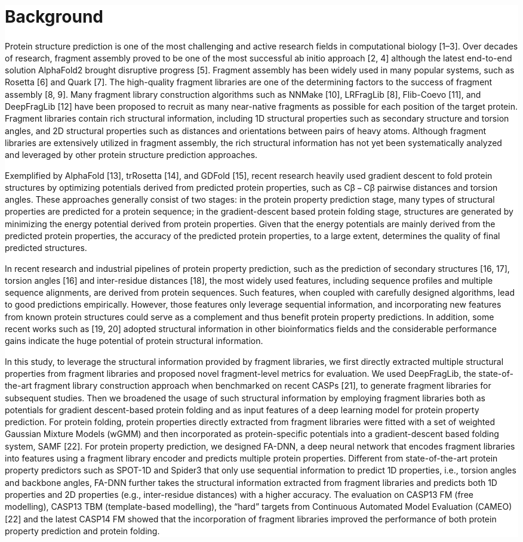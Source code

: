 # Background

Protein structure prediction is one of the most challenging and active research fields in computational biology [1–3]. Over decades of research, fragment assembly proved to be one of the most successful ab initio approach [2, 4] although the latest end-to-end solution AlphaFold2 brought disruptive progress [5]. Fragment assembly has been widely used in many popular systems, such as Rosetta [6] and Quark [7]. The high-quality fragment libraries are one of the determining factors to the success of fragment assembly [8, 9]. Many fragment library construction algorithms such as NNMake [10], LRFragLib [8], Flib-Coevo [11], and DeepFragLib [12] have been proposed to recruit as many near-native fragments as possible for each position of the target protein. Fragment libraries contain rich structural information, including 1D structural properties such as secondary structure and torsion angles, and 2D structural properties such as distances and orientations between pairs of heavy atoms. Although fragment libraries are extensively utilized in fragment assembly, the rich structural information has not yet been systematically analyzed and leveraged by other protein structure prediction approaches.

Exemplified by AlphaFold [13], trRosetta [14], and GDFold [15], recent research heavily used gradient descent to fold protein structures by optimizing potentials derived from predicted protein properties, such as Cβ − Cβ pairwise distances and torsion angles. These approaches generally consist of two stages: in the protein property prediction stage, many types of structural properties are predicted for a protein sequence; in the gradient-descent based protein folding stage, structures are generated by minimizing the energy potential derived from protein properties. Given that the energy potentials are mainly derived from the predicted protein properties, the accuracy of the predicted protein properties, to a large extent, determines the quality of final predicted structures.

In recent research and industrial pipelines of protein property prediction, such as the prediction of secondary structures [16, 17], torsion angles [16] and inter-residue distances [18], the most widely used features, including sequence profiles and multiple sequence alignments, are derived from protein sequences. Such features, when coupled with carefully designed algorithms, lead to good predictions empirically. However, those features only leverage sequential information, and incorporating new features from known protein structures could serve as a complement and thus benefit protein property predictions. In addition, some recent works such as [19, 20] adopted structural information in other bioinformatics fields and the considerable performance gains indicate the huge potential of protein structural information.

In this study, to leverage the structural information provided by fragment libraries, we first directly extracted multiple structural properties from fragment libraries and proposed novel fragment-level metrics for evaluation. We used DeepFragLib, the state-of-the-art fragment library construction approach when benchmarked on recent CASPs [21], to generate fragment libraries for subsequent studies. Then we broadened the usage of such structural information by employing fragment libraries both as potentials for gradient descent-based protein folding and as input features of a deep learning model for protein property prediction. For protein folding, protein properties directly extracted from fragment libraries were fitted with a set of weighted Gaussian Mixture Models (wGMM) and then incorporated as protein-specific potentials into a gradient-descent based folding system, SAMF [22]. For protein property prediction, we designed FA-DNN, a deep neural network that encodes fragment libraries into features using a fragment library encoder and predicts multiple protein properties. Different from state-of-the-art protein property predictors such as SPOT-1D and Spider3 that only use sequential information to predict 1D properties, i.e., torsion angles and backbone angles, FA-DNN further takes the structural information extracted from fragment libraries and predicts both 1D properties and 2D properties (e.g., inter-residue distances) with a higher accuracy. The evaluation on CASP13 FM (free modelling), CASP13 TBM (template-based modelling), the “hard” targets from Continuous Automated Model Evaluation (CAMEO) [22] and the latest CASP14 FM showed that the incorporation of fragment libraries improved the performance of both protein property prediction and protein folding.
